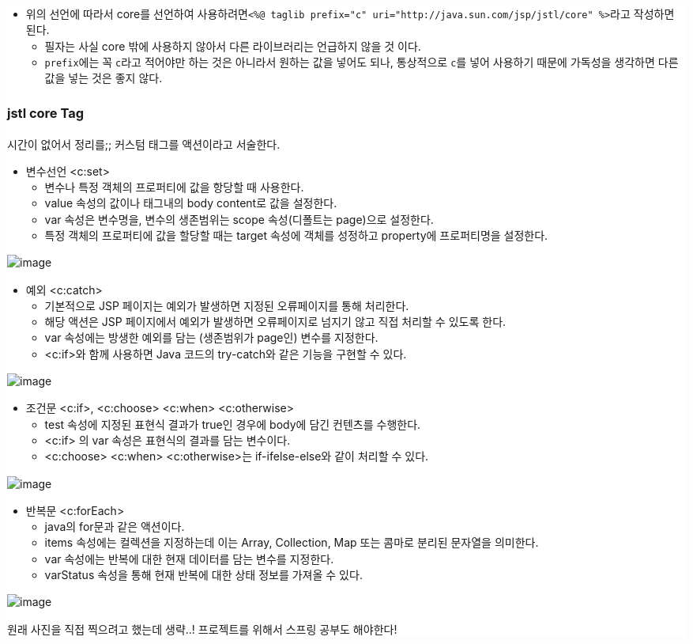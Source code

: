 + 위의 선언에 따라서 core를 선언하여 사용하려면`<%@ taglib prefix="c" uri="http://java.sun.com/jsp/jstl/core" %>`라고 작성하면 된다.
	+ 필자는 사실 core 밖에 사용하지 않아서 다른 라이브러리는 언급하지 않을 것 이다.
	+ `prefix`에는 꼭 `c`라고 적어야만 하는 것은 아니라서 원하는 값을 넣어도 되나, 통상적으로 `c`를 넣어 사용하기 때문에 가독성을 생각하면 다른 값을 넣는 것은 좋지 않다.

### jstl core Tag

시간이 없어서 정리를;;
커스텀 태그를 액션이라고 서술한다.

+ 변수선언 <c:set>
	+ 변수나 특정 객체의 프로퍼티에 값을 항당할 때 사용한다.
	+ value 속성의 값이나 태그내의 body content로 값을 설정한다.
	+ var 속성은 변수명을, 변수의 생존범위는 scope 속성(디폴트는 page)으로 설정한다.
	+ 특정 객체의 프로퍼티에 값을 할당할 때는 target 속성에 객체를 성정하고 property에 프로퍼티명을 설정한다.

![image](https://user-images.githubusercontent.com/19484971/179339332-68b45db6-9308-4227-8f5f-7171a20989b5.png)

+ 예외 <c:catch>
	+ 기본적으로 JSP 페이지는 예외가 발생하면 지정된 오류페이지를 통해 처리한다.
	+ 해당 액션은 JSP 페이지에서 예외가 발생하면 오류페이지로 넘지기 않고 직접 처리할 수 있도록 한다.
	+ var 속성에는 방생한 예외를 담는 (생존범위가 page인) 변수를 지정한다.
	+ <c:if>와 함께 사용하면 Java 코드의 try-catch와 같은 기능을 구현할 수 있다.

![image](https://user-images.githubusercontent.com/19484971/179339401-4eb057a9-ca77-45fd-8c7a-fdd0eefc9031.png)

+ 조건문 <c:if>, <c:choose> <c:when> <c:otherwise>
	+ test 속성에 지정된 표현식 결과가 true인 경우에 body에 담긴 컨텐츠를 수행한다.
	+ <c:if> 의 var 속성은 표현식의 결과를 담는 변수이다.
	+ <c:choose> <c:when> <c:otherwise>는 if-ifelse-else와 같이 처리할 수 있다.

![image](https://user-images.githubusercontent.com/19484971/179339438-8fbaec68-1b3f-46d7-a76d-cf494de8ece5.png)

+ 반복문 <c:forEach>
	+ java의 for문과 같은 액션이다.
	+ items 속성에는 컬렉션을 지정하는데 이는 Array, Collection, Map 또는 콤마로 분리된 문자열을 의미한다.
	+ var 속성에는 반복에 대한 현재 데이터를 담는 변수를 지정한다.
	+ varStatus 속성을 통해 현재 반복에 대한 상태 정보를 가져올 수 있다.

![image](https://user-images.githubusercontent.com/19484971/179339502-d13a1c08-da9e-4ca3-9fd2-4fbec84d940a.png)

원래 사진을 직접 찍으려고 했는데 생략..! 프로젝트를 위해서 스프링 공부도 해야한다!
